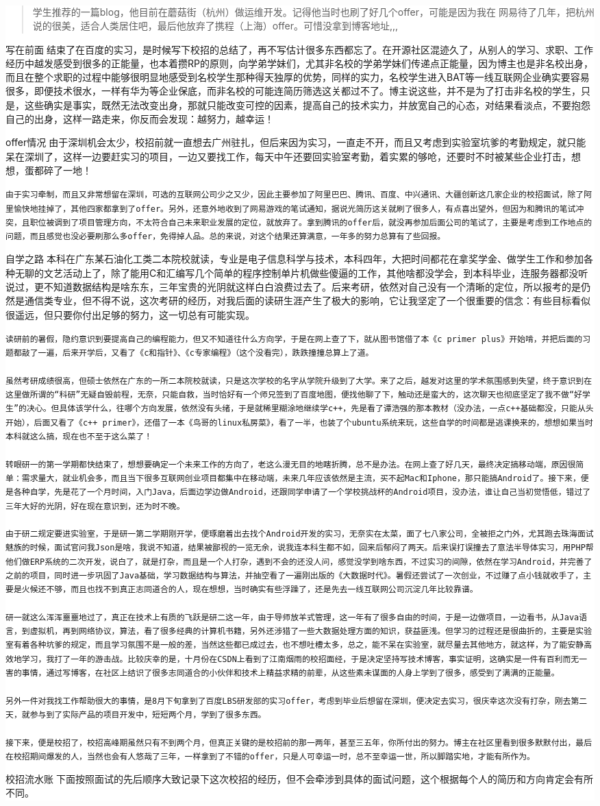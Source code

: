 >学生推荐的一篇blog，他目前在蘑菇街（杭州）做运维开发。记得他当时也刷了好几个offer，可能是因为我在
>网易待了几年，把杭州说的很美，适合人类居住吧，最后他放弃了携程（上海）offer。可惜没拿到博客地址,,,


写在前面
    结束了在百度的实习，是时候写下校招的总结了，再不写估计很多东西都忘了。在开源社区混迹久了，从别人的学习、求职、工作经历中越发感受到很多的正能量，也本着攒RP的原则，向学弟学妹们，尤其非名校的学弟学妹们传递点正能量，因为博主也是非名校出身，而且在整个求职的过程中能够很明显地感受到名校学生那种得天独厚的优势，同样的实力，名校学生进入BAT等一线互联网企业确实要容易很多，即便技术很水，一样有华为等企业保底，而非名校的可能连简历筛选这关都过不了。博主说这些，并不是为了打击非名校的学生，只是，这些确实是事实，既然无法改变出身，那就只能改变可控的因素，提高自己的技术实力，并放宽自己的心态，对结果看淡点，不要抱怨自己的出身，这样一路走来，你反而会发现：越努力，越幸运！


offer情况
    由于深圳机会太少，校招前就一直想去广州驻扎，但后来因为实习，一直走不开，而且又考虑到实验室坑爹的考勤规定，就只能呆在深圳了，这样一边要赶实习的项目，一边又要找工作，每天中午还要回实验室考勤，着实累的够呛，还要时不时被某些企业打击，想想，蛋都碎了一地！

    由于实习牵制，而且又非常想留在深圳，可选的互联网公司少之又少，因此主要参加了阿里巴巴、腾讯、百度、中兴通讯、大疆创新这几家企业的校招面试，除了阿里愉快地挂掉了，其他四家都拿到了offer。另外，还意外地收到了网易游戏的笔试通知，据说光简历这关就刷了很多人，有点喜出望外，但因为和腾讯的笔试冲突，且职位被调到了项目管理方向，不太符合自己未来职业发展的定位，就放弃了。拿到腾讯的offer后，就没再参加后面公司的笔试了，主要是考虑到工作地点的问题，而且感觉也没必要刷那么多offer，免得掉人品。总的来说，对这个结果还算满意，一年多的努力总算有了些回报。



自学之路
    本科在广东某石油化工类二本院校就读，专业是电子信息科学与技术，本科四年，大把时间都花在拿奖学金、做学生工作和参加各种无聊的文艺活动上了，除了能用C和汇编写几个简单的程序控制单片机做些傻逼的工作，其他啥都没学会，到本科毕业，连服务器都没听说过，更不知道数据结构是啥东东，三年宝贵的光阴就这样白白浪费过去了。后来考研，依然对自己没有一个清晰的定位，所以报考的是仍然是通信类专业，但不得不说，这次考研的经历，对我后面的读研生涯产生了极大的影响，它让我坚定了一个很重要的信念：有些目标看似很遥远，但只要你付出足够的努力，这一切总有可能实现。

    读研前的暑假，隐约意识到要提高自己的编程能力，但又不知道往什么方向学，于是在网上查了下，就从图书馆借了本《c primer plus》开始啃，并把后面的习题都敲了一遍，后来开学后，又看了《c和指针》、《c专家编程》（这个没看完），跌跌撞撞总算上了道。

    虽然考研成绩很高，但硕士依然在广东的一所二本院校就读，只是这次学校的名字从学院升级到了大学。来了之后，越发对这里的学术氛围感到失望，终于意识到在这里做所谓的“科研”无疑自毁前程，无奈，只能自救，当时恰好有一个师兄签到了百度地图，便找他聊了下，触动还是蛮大的，这次聊天也彻底坚定了我不做“好学生”的决心。但具体该学什么，往哪个方向发展，依然没有头绪，于是就稀里糊涂地继续学c++，先是看了谭浩强的那本教材（没办法，一点c++基础都没，只能从头开始），后面又看了《c++ primer》，还借了一本《鸟哥的linux私房菜》，看了一半，也装了个ubuntu系统来玩，这些自学的时间都是逃课换来的，想想如果当时本科就这么搞，现在也不至于这么菜了！

    转眼研一的第一学期都快结束了，想想要确定一个未来工作的方向了，老这么漫无目的地瞎折腾，总不是办法。在网上查了好几天，最终决定搞移动端，原因很简单：需求量大，就业机会多，而且当下很多互联网创业项目都集中在移动端，未来几年应该依然是主流，买不起Mac和Iphone，那只能搞Android了。接下来，便是各种自学，先是花了一个月时间，入门Java，后面边学边做Android，还跟同学申请了一个学校挑战杯的Android项目，没办法，谁让自己当初觉悟低，错过了三年大好的光阴，好在现在意识到，还为时不晚。

    由于研二规定要进实验室，于是研一第二学期刚开学，便琢磨着出去找个Android开发的实习，无奈实在太菜，面了七八家公司，全被拒之门外，尤其跑去珠海面试魅族的时候，面试官问我Json是啥，我说不知道，结果被鄙视的一览无余，说我连本科生都不如，回来后郁闷了两天。后来误打误撞去了意法半导体实习，用PHP帮他们做ERP系统的二次开发，说白了，就是打杂，而且是一个人打杂，遇到不会的还没人问，感觉没学到啥东西，不过实习的间隙，依然在学习Android，并完善了之前的项目，同时进一步巩固了Java基础，学习数据结构与算法，并抽空看了一遍刚出版的《大数据时代》。暑假还尝试了一次创业，不过赚了点小钱就收手了，主要是火候还不够，而且也找不到真正志同道合的人，现在想想，当时确实有些浮躁了，还是先去一线互联网公司沉淀几年比较靠谱。

    研一就这么浑浑噩噩地过了，真正在技术上有质的飞跃是研二这一年，由于导师放羊式管理，这一年有了很多自由的时间，于是一边做项目，一边看书，从Java语言，到虚拟机，再到网络协议，算法，看了很多经典的计算机书籍，另外还涉猎了一些大数据处理方面的知识，获益匪浅。但学习的过程还是很曲折的，主要是实验室有着各种坑爹的规定，而且学习氛围不是一般的差，当然这些都已成过去，也不想吐槽太多，总之，能不呆在实验室，就尽量去其他地方，就这样，为了能安静高效地学习，我打了一年的游击战。比较庆幸的是，十月份在CSDN上看到了江南烟雨的校招面经，于是决定坚持写技术博客，事实证明，这确实是一件有百利而无一害的事情，通过写博客，在社区上结识了很多志同道合的小伙伴和技术上精益求精的前辈，从这些素未谋面的人身上学到了很多，感受到了满满的正能量。

    另外一件对我找工作帮助很大的事情，是8月下旬拿到了百度LBS研发部的实习offer，考虑到毕业后想留在深圳，便决定去实习，很庆幸这次没有打杂，刚去第二天，就参与到了实际产品的项目开发中，短短两个月，学到了很多东西。

    接下来，便是校招了，校招高峰期虽然只有不到两个月，但真正关键的是校招前的那一两年，甚至三五年，你所付出的努力。博主在社区里看到很多默默付出，最后在校招期间爆发的人，当然也会有人悠哉了三年，一样拿到了不错的offer，只是人可幸运一时，总不至幸运一世，所以脚踏实地，才能有所作为。



校招流水账
    下面按照面试的先后顺序大致记录下这次校招的经历，但不会牵涉到具体的面试问题，这个根据每个人的简历和方向肯定会有所不同。

